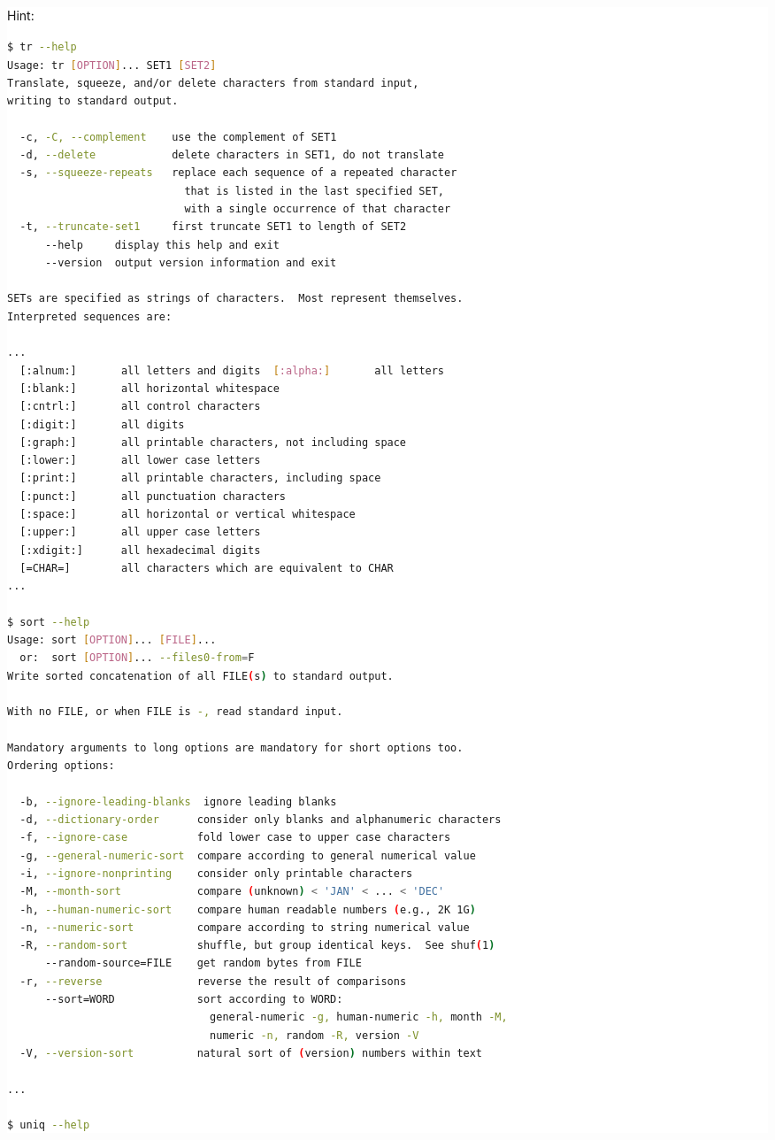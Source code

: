 
Hint:
```bash
$ tr --help
Usage: tr [OPTION]... SET1 [SET2]
Translate, squeeze, and/or delete characters from standard input,
writing to standard output.

  -c, -C, --complement    use the complement of SET1
  -d, --delete            delete characters in SET1, do not translate
  -s, --squeeze-repeats   replace each sequence of a repeated character
                            that is listed in the last specified SET,
                            with a single occurrence of that character
  -t, --truncate-set1     first truncate SET1 to length of SET2
      --help     display this help and exit
      --version  output version information and exit

SETs are specified as strings of characters.  Most represent themselves.
Interpreted sequences are:

...
  [:alnum:]       all letters and digits  [:alpha:]       all letters
  [:blank:]       all horizontal whitespace
  [:cntrl:]       all control characters
  [:digit:]       all digits
  [:graph:]       all printable characters, not including space
  [:lower:]       all lower case letters
  [:print:]       all printable characters, including space
  [:punct:]       all punctuation characters
  [:space:]       all horizontal or vertical whitespace
  [:upper:]       all upper case letters
  [:xdigit:]      all hexadecimal digits
  [=CHAR=]        all characters which are equivalent to CHAR
...

$ sort --help
Usage: sort [OPTION]... [FILE]...
  or:  sort [OPTION]... --files0-from=F
Write sorted concatenation of all FILE(s) to standard output.

With no FILE, or when FILE is -, read standard input.

Mandatory arguments to long options are mandatory for short options too.
Ordering options:

  -b, --ignore-leading-blanks  ignore leading blanks
  -d, --dictionary-order      consider only blanks and alphanumeric characters
  -f, --ignore-case           fold lower case to upper case characters
  -g, --general-numeric-sort  compare according to general numerical value
  -i, --ignore-nonprinting    consider only printable characters
  -M, --month-sort            compare (unknown) < 'JAN' < ... < 'DEC'
  -h, --human-numeric-sort    compare human readable numbers (e.g., 2K 1G)
  -n, --numeric-sort          compare according to string numerical value
  -R, --random-sort           shuffle, but group identical keys.  See shuf(1)
      --random-source=FILE    get random bytes from FILE
  -r, --reverse               reverse the result of comparisons
      --sort=WORD             sort according to WORD:
                                general-numeric -g, human-numeric -h, month -M,
                                numeric -n, random -R, version -V
  -V, --version-sort          natural sort of (version) numbers within text

...

$ uniq --help
```
